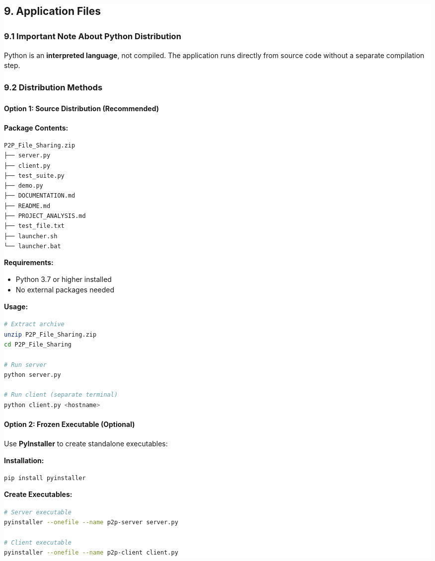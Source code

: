
## 9. Application Files

### 9.1 Important Note About Python Distribution

Python is an **interpreted language**, not compiled. The application runs directly from source code without a separate compilation step.

### 9.2 Distribution Methods

#### Option 1: Source Distribution (Recommended)

**Package Contents:**
```
P2P_File_Sharing.zip
├── server.py
├── client.py
├── test_suite.py
├── demo.py
├── DOCUMENTATION.md
├── README.md
├── PROJECT_ANALYSIS.md
├── test_file.txt
├── launcher.sh
└── launcher.bat
```

**Requirements:**
- Python 3.7 or higher installed
- No external packages needed

**Usage:**
```bash
# Extract archive
unzip P2P_File_Sharing.zip
cd P2P_File_Sharing

# Run server
python server.py

# Run client (separate terminal)
python client.py <hostname>
```

#### Option 2: Frozen Executable (Optional)

Use **PyInstaller** to create standalone executables:

**Installation:**
```bash
pip install pyinstaller
```

**Create Executables:**
```bash
# Server executable
pyinstaller --onefile --name p2p-server server.py

# Client executable
pyinstaller --onefile --name p2p-client client.py
```
